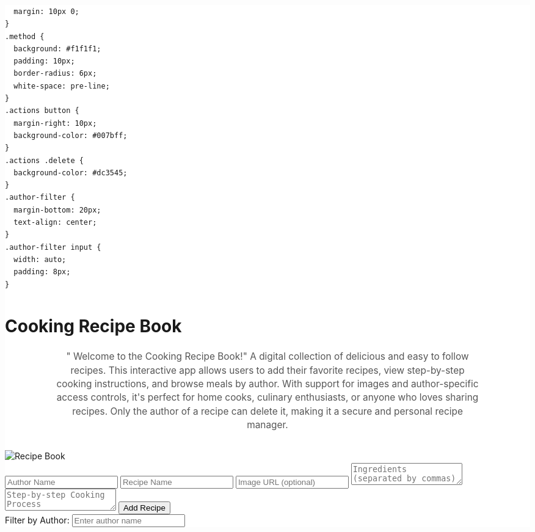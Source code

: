       margin: 10px 0;
    }
    .method {
      background: #f1f1f1;
      padding: 10px;
      border-radius: 6px;
      white-space: pre-line;
    }
    .actions button {
      margin-right: 10px;
      background-color: #007bff;
    }
    .actions .delete {
      background-color: #dc3545;
    }
    .author-filter {
      margin-bottom: 20px;
      text-align: center;
    }
    .author-filter input {
      width: auto;
      padding: 8px;
    }
  </style>

</head>
<body>
  <h1>Cooking Recipe Book</h1>
  <p style="text-align: center; max-width: 700px; margin: 0 auto 30px; font-size: 1.1em; color: #555;">
 " Welcome to the Cooking Recipe Book!"
  A digital collection of delicious and easy to follow recipes. This interactive app allows users to add their favorite recipes, view step-by-step cooking instructions, and browse meals by author. With support for images and author-specific access controls, it's perfect for home cooks, culinary enthusiasts, or anyone who loves sharing recipes. Only the author of a recipe can delete it, making it a secure and personal recipe manager.
</p>
  <div class="header-images">
    <img src="https://up.yimg.com/ib/th?id=OIP.roeXhygEH0QkGd5qunLcRwHaEo&pid=Api&rs=1&c=1&qlt=95&w=184&h=115" alt="Recipe Book">
    
  </div>

  <div class="form-section">
    <input type="text" id="author-name" placeholder="Author Name" />
    <input type="text" id="recipe-name" placeholder="Recipe Name" />
    <input type="text" id="recipe-image" placeholder="Image URL (optional)" />
    <textarea id="recipe-ingredients" placeholder="Ingredients (separated by commas)"></textarea>
    <textarea id="recipe-method" placeholder="Step-by-step Cooking Process"></textarea>
    <button onclick="handleAddRecipe()">Add Recipe</button>
  </div>

  <div class="author-filter">
    <label for="filter-author">Filter by Author: </label>
    <input type="text" id="filter-author" placeholder="Enter author name" oninput="filterRecipes()" />
  </div>
